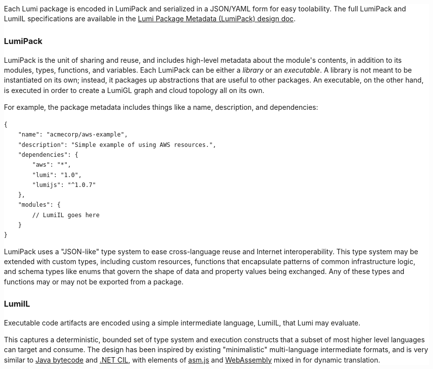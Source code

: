 Each Lumi package is encoded in LumiPack and serialized in a JSON/YAML form for easy toolability.  The full LumiPack
and LumiIL specifications are available in the [Lumi Package Metadata (LumiPack) design doc](packages.md).

### LumiPack

LumiPack is the unit of sharing and reuse, and includes high-level metadata about the module's contents, in addition to
its modules, types, functions, and variables.  Each LumiPack can be either a *library* or an *executable*.  A library is
not meant to be instantiated on its own; instead, it packages up abstractions that are useful to other packages.  An
executable, on the other hand, is executed in order to create a LumiGL graph and cloud topology all on its own.

For example, the package metadata includes things like a name, description, and dependencies:

    {
        "name": "acmecorp/aws-example",
        "description": "Simple example of using AWS resources.",
        "dependencies": {
            "aws": "*",
            "lumi": "1.0",
            "lumijs": "^1.0.7"
        },
        "modules": {
            // LumiIL goes here
        }
    }

LumiPack uses a "JSON-like" type system to ease cross-language reuse and Internet interoperability.  This type system
may be extended with custom types, including custom resources, functions that encapsulate patterns of common
infrastructure logic, and schema types like enums that govern the shape of data and property values being exchanged.
Any of these types and functions may or may not be exported from a package.

### LumiIL

Executable code artifacts are encoded using a simple intermediate language, LumiIL, that Lumi may evaluate.

This captures a deterministic, bounded set of type system and execution constructs that a subset of most higher level
languages can target and consume.  The design has been inspired by existing "minimalistic" multi-language intermediate
formats, and is very similar to [Java bytecode](https://docs.oracle.com/javase/specs/jvms/se8/html/) and [.NET CIL](
https://www.ecma-international.org/publications/standards/Ecma-335.htm), with elements of [asm.js](
http://asmjs.org/spec/latest/) and [WebAssembly](https://github.com/WebAssembly/) mixed in for dynamic translation.
